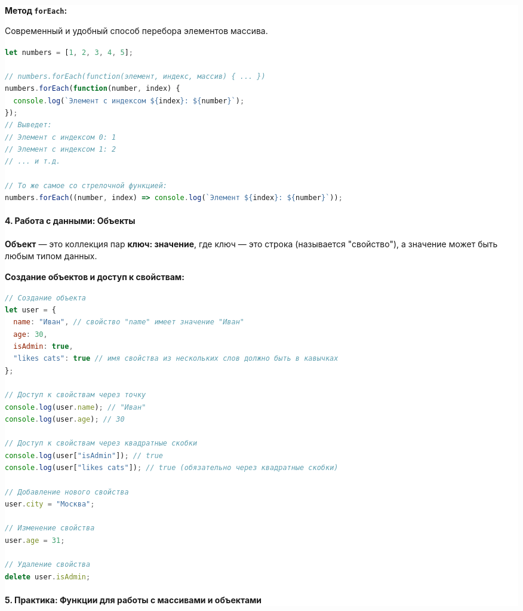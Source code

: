 **Метод `forEach`:**

Современный и удобный способ перебора элементов массива.

```javascript
let numbers = [1, 2, 3, 4, 5];

// numbers.forEach(function(элемент, индекс, массив) { ... })
numbers.forEach(function(number, index) {
  console.log(`Элемент с индексом ${index}: ${number}`);
});
// Выведет:
// Элемент с индексом 0: 1
// Элемент с индексом 1: 2
// ... и т.д.

// То же самое со стрелочной функцией:
numbers.forEach((number, index) => console.log(`Элемент ${index}: ${number}`));
```

#### **4. Работа с данными: Объекты**

**Объект** — это коллекция пар **ключ: значение**, где ключ — это строка (называется "свойство"), а значение может быть любым типом данных.

**Создание объектов и доступ к свойствам:**

```javascript
// Создание объекта
let user = {
  name: "Иван", // свойство "name" имеет значение "Иван"
  age: 30,
  isAdmin: true,
  "likes cats": true // имя свойства из нескольких слов должно быть в кавычках
};

// Доступ к свойствам через точку
console.log(user.name); // "Иван"
console.log(user.age); // 30

// Доступ к свойствам через квадратные скобки
console.log(user["isAdmin"]); // true
console.log(user["likes cats"]); // true (обязательно через квадратные скобки)

// Добавление нового свойства
user.city = "Москва";

// Изменение свойства
user.age = 31;

// Удаление свойства
delete user.isAdmin;
```

#### **5. Практика: Функции для работы с массивами и объектами**
